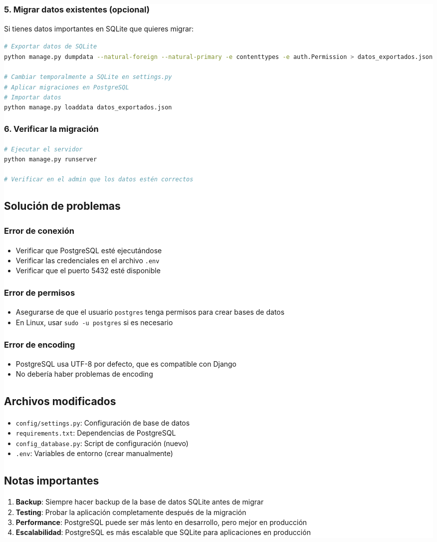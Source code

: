 ### 5. Migrar datos existentes (opcional)

Si tienes datos importantes en SQLite que quieres migrar:

```bash
# Exportar datos de SQLite
python manage.py dumpdata --natural-foreign --natural-primary -e contenttypes -e auth.Permission > datos_exportados.json

# Cambiar temporalmente a SQLite en settings.py
# Aplicar migraciones en PostgreSQL
# Importar datos
python manage.py loaddata datos_exportados.json
```

### 6. Verificar la migración

```bash
# Ejecutar el servidor
python manage.py runserver

# Verificar en el admin que los datos estén correctos
```

## Solución de problemas

### Error de conexión
- Verificar que PostgreSQL esté ejecutándose
- Verificar las credenciales en el archivo `.env`
- Verificar que el puerto 5432 esté disponible

### Error de permisos
- Asegurarse de que el usuario `postgres` tenga permisos para crear bases de datos
- En Linux, usar `sudo -u postgres` si es necesario

### Error de encoding
- PostgreSQL usa UTF-8 por defecto, que es compatible con Django
- No debería haber problemas de encoding

## Archivos modificados

- `config/settings.py`: Configuración de base de datos
- `requirements.txt`: Dependencias de PostgreSQL
- `config_database.py`: Script de configuración (nuevo)
- `.env`: Variables de entorno (crear manualmente)

## Notas importantes

1. **Backup**: Siempre hacer backup de la base de datos SQLite antes de migrar
2. **Testing**: Probar la aplicación completamente después de la migración
3. **Performance**: PostgreSQL puede ser más lento en desarrollo, pero mejor en producción
4. **Escalabilidad**: PostgreSQL es más escalable que SQLite para aplicaciones en producción

